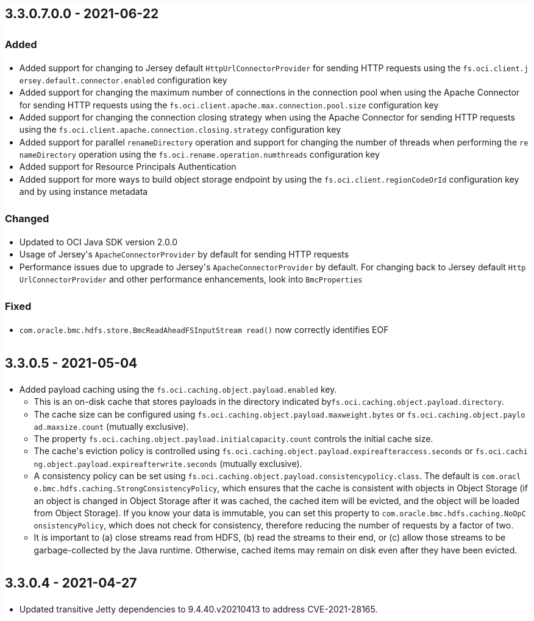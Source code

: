 ## 3.3.0.7.0.0 - 2021-06-22
### Added
- Added support for changing to Jersey default `HttpUrlConnectorProvider` for sending HTTP requests using the `fs.oci.client.jersey.default.connector.enabled` configuration key
- Added support for changing the maximum number of connections in the connection pool when using the Apache Connector for sending HTTP requests using the `fs.oci.client.apache.max.connection.pool.size` configuration key
- Added support for changing the connection closing strategy when using the Apache Connector for sending HTTP requests using the `fs.oci.client.apache.connection.closing.strategy` configuration key
- Added support for parallel `renameDirectory` operation and support for changing the number of threads when performing the `renameDirectory` operation using the `fs.oci.rename.operation.numthreads` configuration key
- Added support for Resource Principals Authentication
- Added support for more ways to build object storage endpoint by using the `fs.oci.client.regionCodeOrId` configuration key and by using instance metadata

### Changed
- Updated to OCI Java SDK version 2.0.0
- Usage of Jersey's `ApacheConnectorProvider` by default for sending HTTP requests
- Performance issues due to upgrade to Jersey's `ApacheConnectorProvider` by default. For changing back to Jersey default `HttpUrlConnectorProvider` and other performance enhancements, look into `BmcProperties`

### Fixed
- `com.oracle.bmc.hdfs.store.BmcReadAheadFSInputStream read()` now correctly identifies EOF

## 3.3.0.5 - 2021-05-04
- Added payload caching using the `fs.oci.caching.object.payload.enabled` key.
  - This is an on-disk cache that stores payloads in the directory indicated by`fs.oci.caching.object.payload.directory`.
  - The cache size can be configured using `fs.oci.caching.object.payload.maxweight.bytes` or `fs.oci.caching.object.payload.maxsize.count` (mutually exclusive).
  - The property `fs.oci.caching.object.payload.initialcapacity.count` controls the initial cache size.
  - The cache's eviction policy is controlled using `fs.oci.caching.object.payload.expireafteraccess.seconds` or `fs.oci.caching.object.payload.expireafterwrite.seconds` (mutually exclusive).
  - A consistency policy can be set using `fs.oci.caching.object.payload.consistencypolicy.class`. The default is `com.oracle.bmc.hdfs.caching.StrongConsistencyPolicy`, which ensures that the cache is consistent with objects in Object Storage (if an object is changed in Object Storage after it was cached, the cached item will be evicted, and the object will be loaded from Object Storage). If you know your data is immutable, you can set this property to `com.oracle.bmc.hdfs.caching.NoOpConsistencyPolicy`, which does not check for consistency, therefore reducing the number of requests by a factor of two.
  - It is important to (a) close streams read from HDFS, (b) read the streams to their end, or (c) allow those streams to be garbage-collected by the Java runtime. Otherwise, cached items may remain on disk even after they have been evicted.

## 3.3.0.4 - 2021-04-27
- Updated transitive Jetty dependencies to 9.4.40.v20210413 to address CVE-2021-28165.
